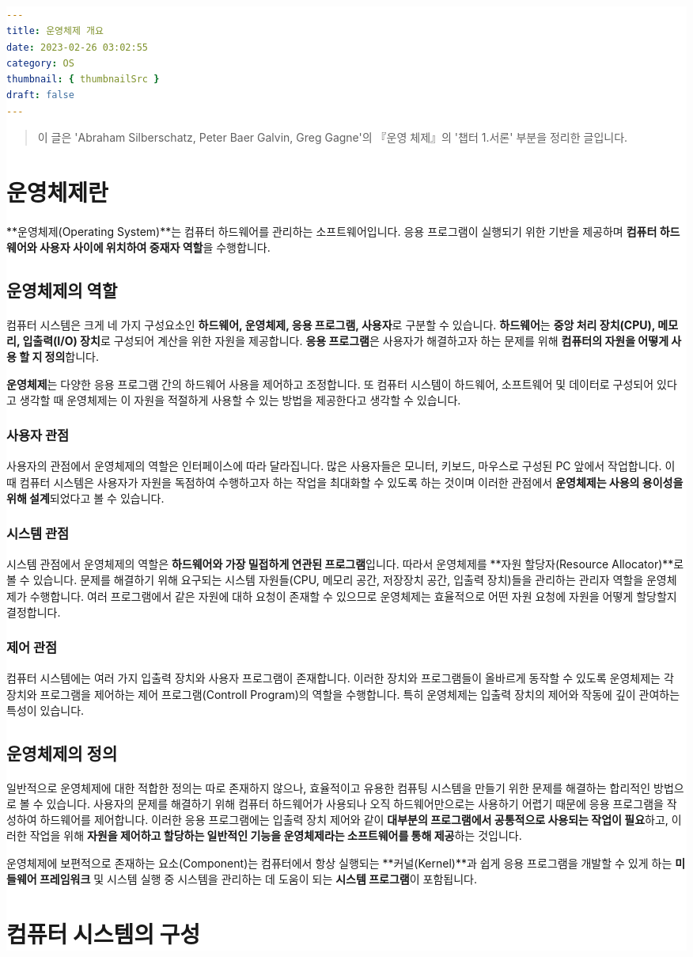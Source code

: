 ```yaml
---
title: 운영체제 개요
date: 2023-02-26 03:02:55
category: OS
thumbnail: { thumbnailSrc }
draft: false
---
```


> 이 글은 'Abraham Silberschatz, Peter Baer Galvin, Greg Gagne'의 『운영 체제』의 '챕터 1.서론' 부분을 정리한 글입니다.

# 운영체제란

**운영체제(Operating System)**는 컴퓨터 하드웨어를 관리하는 소프트웨어입니다. 응용 프로그램이 실행되기 위한 기반을 제공하며 **컴퓨터 하드웨어와 사용자 사이에 위치하여 중재자 역할**을 수행합니다.

## 운영체제의 역할

컴퓨터 시스템은 크게 네 가지 구성요소인 **하드웨어, 운영체제, 응용 프로그램, 사용자**로 구분할 수 있습니다. **하드웨어**는 **중앙 처리 장치(CPU), 메모리, 입출력(I/O) 장치**로 구성되어 계산을 위한 자원을 제공합니다. **응용 프로그램**은 사용자가 해결하고자 하는 문제를 위해 **컴퓨터의 자원을 어떻게 사용 할 지 정의**합니다.

**운영체제**는 다양한 응용 프로그램 간의 하드웨어 사용을 제어하고 조정합니다. 또 컴퓨터 시스템이 하드웨어, 소프트웨어 및 데이터로 구성되어 있다고 생각할 때 운영체제는 이 자원을 적절하게 사용할 수 있는 방법을 제공한다고 생각할 수 있습니다.

### 사용자 관점

사용자의 관점에서 운영체제의 역할은 인터페이스에 따라 달라집니다. 많은 사용자들은 모니터, 키보드, 마우스로 구성된 PC 앞에서 작업합니다. 이 때 컴퓨터 시스템은 사용자가 자원을 독점하여 수행하고자 하는 작업을 최대화할 수 있도록 하는 것이며 이러한 관점에서 **운영체제는 사용의 용이성을 위해 설계**되었다고 볼 수 있습니다.

### 시스템 관점

시스템 관점에서 운영체제의 역할은 **하드웨어와 가장 밀접하게 연관된 프로그램**입니다. 따라서 운영체제를 **자원 할당자(Resource Allocator)**로 볼 수 있습니다. 문제를 해결하기 위해 요구되는 시스템 자원들(CPU, 메모리 공간, 저장장치 공간, 입출력 장치)들을 관리하는 관리자 역할을 운영체제가 수행합니다. 여러 프로그램에서 같은 자원에 대하 요청이 존재할 수 있으므로 운영체제는 효율적으로 어떤 자원 요청에 자원을 어떻게 할당할지 결정합니다.

### 제어 관점

컴퓨터 시스템에는 여러 가지 입출력 장치와 사용자 프로그램이 존재합니다. 이러한 장치와 프로그램들이 올바르게 동작할 수 있도록 운영체제는 각 장치와 프로그램을 제어하는 제어 프로그램(Controll Program)의 역할을 수행합니다. 특히 운영체제는 입출력 장치의 제어와 작동에 깊이 관여하는 특성이 있습니다.

## 운영체제의 정의

일반적으로 운영체제에 대한 적합한 정의는 따로 존재하지 않으나, 효율적이고 유용한 컴퓨팅 시스템을 만들기 위한 문제를 해결하는 합리적인 방법으로 볼 수 있습니다. 사용자의 문제를 해결하기 위해 컴퓨터 하드웨어가 사용되나 오직 하드웨어만으로는 사용하기 어렵기 때문에 응용 프로그램을 작성하여 하드웨어를 제어합니다. 이러한 응용 프로그램에는 입출력 장치 제어와 같이 **대부분의 프로그램에서 공통적으로 사용되는 작업이 필요**하고, 이러한 작업을 위해 **자원을 제어하고 할당하는 일반적인 기능을 운영체제라는 소프트웨어를 통해 제공**하는 것입니다.

운영체제에 보편적으로 존재하는 요소(Component)는 컴퓨터에서 항상 실행되는 **커널(Kernel)**과 쉽게 응용 프로그램을 개발할 수 있게 하는 **미들웨어 프레임워크** 및 시스템 실행 중 시스템을 관리하는 데 도움이 되는 **시스템 프로그램**이 포함됩니다.

# 컴퓨터 시스템의 구성
